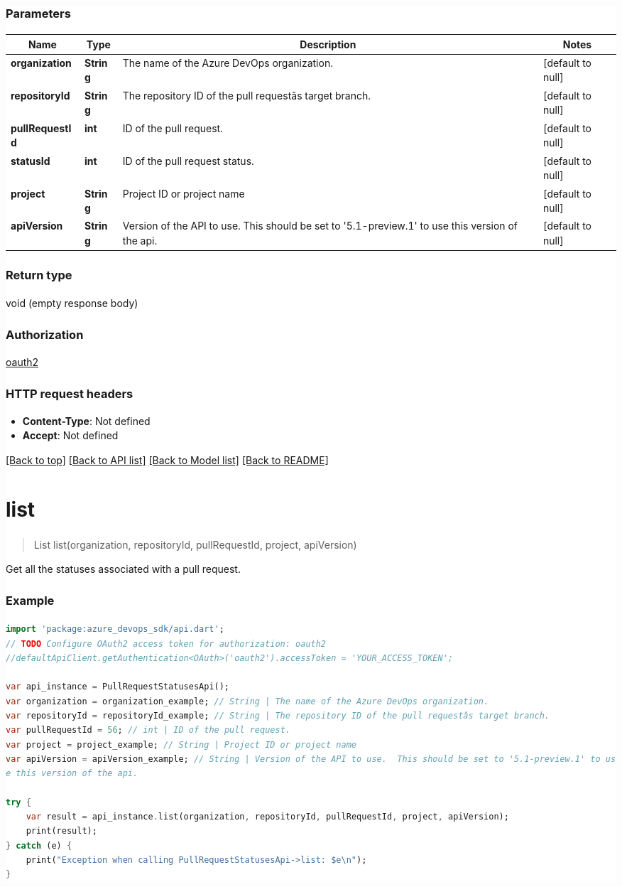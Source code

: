 ### Parameters

Name | Type | Description  | Notes
------------- | ------------- | ------------- | -------------
 **organization** | **String**| The name of the Azure DevOps organization. | [default to null]
 **repositoryId** | **String**| The repository ID of the pull requestâs target branch. | [default to null]
 **pullRequestId** | **int**| ID of the pull request. | [default to null]
 **statusId** | **int**| ID of the pull request status. | [default to null]
 **project** | **String**| Project ID or project name | [default to null]
 **apiVersion** | **String**| Version of the API to use.  This should be set to &#39;5.1-preview.1&#39; to use this version of the api. | [default to null]

### Return type

void (empty response body)

### Authorization

[oauth2](../README.md#oauth2)

### HTTP request headers

 - **Content-Type**: Not defined
 - **Accept**: Not defined

[[Back to top]](#) [[Back to API list]](../README.md#documentation-for-api-endpoints) [[Back to Model list]](../README.md#documentation-for-models) [[Back to README]](../README.md)

# **list**
> List<GitPullRequestStatus> list(organization, repositoryId, pullRequestId, project, apiVersion)



Get all the statuses associated with a pull request.

### Example 
```dart
import 'package:azure_devops_sdk/api.dart';
// TODO Configure OAuth2 access token for authorization: oauth2
//defaultApiClient.getAuthentication<OAuth>('oauth2').accessToken = 'YOUR_ACCESS_TOKEN';

var api_instance = PullRequestStatusesApi();
var organization = organization_example; // String | The name of the Azure DevOps organization.
var repositoryId = repositoryId_example; // String | The repository ID of the pull requestâs target branch.
var pullRequestId = 56; // int | ID of the pull request.
var project = project_example; // String | Project ID or project name
var apiVersion = apiVersion_example; // String | Version of the API to use.  This should be set to '5.1-preview.1' to use this version of the api.

try { 
    var result = api_instance.list(organization, repositoryId, pullRequestId, project, apiVersion);
    print(result);
} catch (e) {
    print("Exception when calling PullRequestStatusesApi->list: $e\n");
}
```

